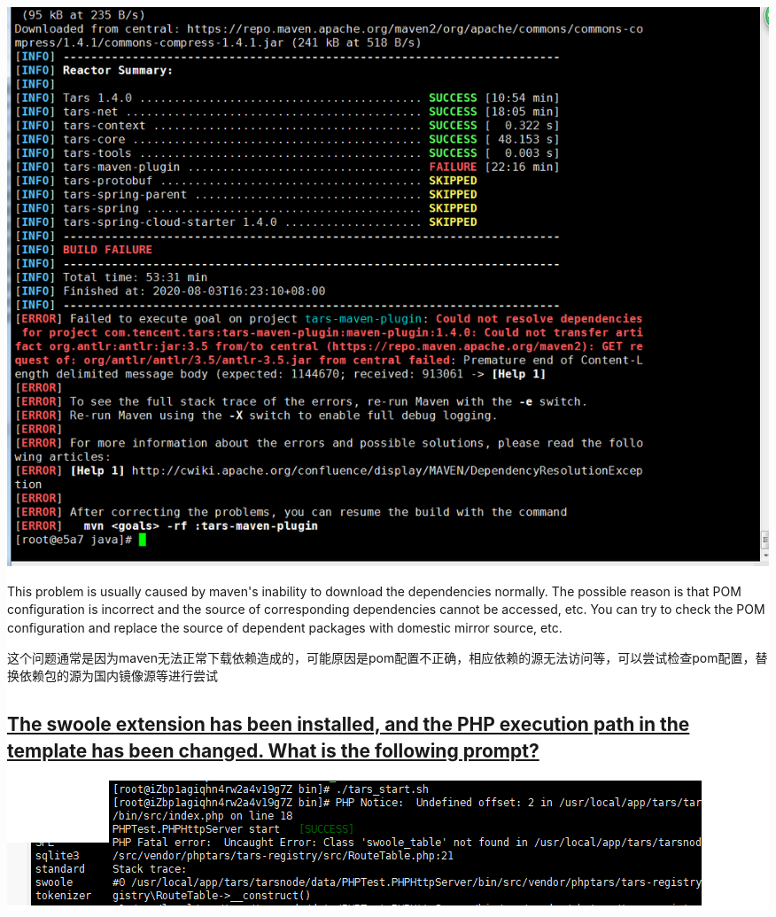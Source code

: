 ![image info](./images/1000016.png)






This problem is usually caused by maven's inability to download the dependencies normally. The possible reason is that POM configuration is incorrect and the source of corresponding dependencies cannot be accessed, etc. You can try to check the POM configuration and replace the source of dependent packages with domestic mirror source, etc.



这个问题通常是因为maven无法正常下载依赖造成的，可能原因是pom配置不正确，相应依赖的源无法访问等，可以尝试检查pom配置，替换依赖包的源为国内镜像源等进行尝试


## [The swoole extension has been installed, and the PHP execution path in the template has been changed. What is the following prompt?](/TarsCloud/Tars/issues/802)

![image info](./images/1000017.png)![image info](./images/1000018.png)
